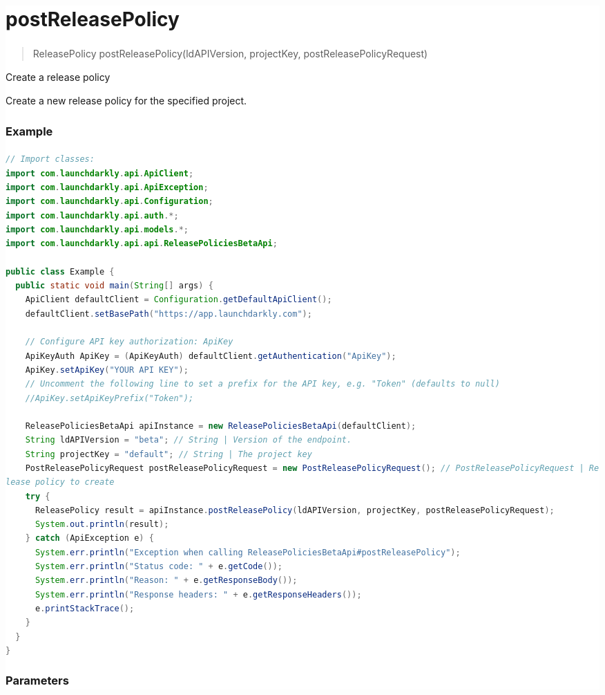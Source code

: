 <a id="postReleasePolicy"></a>
# **postReleasePolicy**
> ReleasePolicy postReleasePolicy(ldAPIVersion, projectKey, postReleasePolicyRequest)

Create a release policy

Create a new release policy for the specified project.

### Example
```java
// Import classes:
import com.launchdarkly.api.ApiClient;
import com.launchdarkly.api.ApiException;
import com.launchdarkly.api.Configuration;
import com.launchdarkly.api.auth.*;
import com.launchdarkly.api.models.*;
import com.launchdarkly.api.api.ReleasePoliciesBetaApi;

public class Example {
  public static void main(String[] args) {
    ApiClient defaultClient = Configuration.getDefaultApiClient();
    defaultClient.setBasePath("https://app.launchdarkly.com");
    
    // Configure API key authorization: ApiKey
    ApiKeyAuth ApiKey = (ApiKeyAuth) defaultClient.getAuthentication("ApiKey");
    ApiKey.setApiKey("YOUR API KEY");
    // Uncomment the following line to set a prefix for the API key, e.g. "Token" (defaults to null)
    //ApiKey.setApiKeyPrefix("Token");

    ReleasePoliciesBetaApi apiInstance = new ReleasePoliciesBetaApi(defaultClient);
    String ldAPIVersion = "beta"; // String | Version of the endpoint.
    String projectKey = "default"; // String | The project key
    PostReleasePolicyRequest postReleasePolicyRequest = new PostReleasePolicyRequest(); // PostReleasePolicyRequest | Release policy to create
    try {
      ReleasePolicy result = apiInstance.postReleasePolicy(ldAPIVersion, projectKey, postReleasePolicyRequest);
      System.out.println(result);
    } catch (ApiException e) {
      System.err.println("Exception when calling ReleasePoliciesBetaApi#postReleasePolicy");
      System.err.println("Status code: " + e.getCode());
      System.err.println("Reason: " + e.getResponseBody());
      System.err.println("Response headers: " + e.getResponseHeaders());
      e.printStackTrace();
    }
  }
}
```

### Parameters
